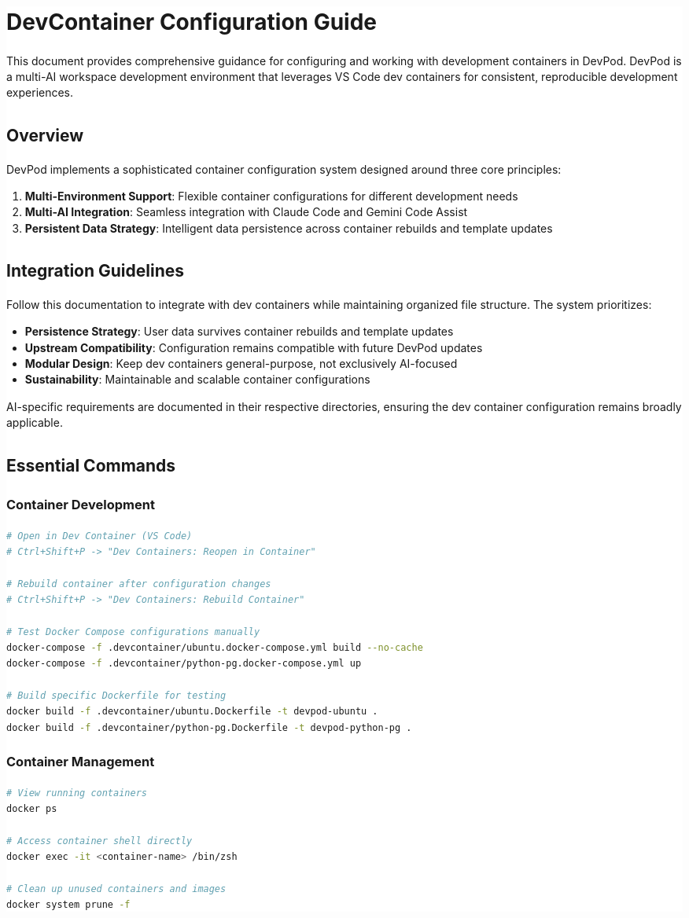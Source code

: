 # DevContainer Configuration Guide

This document provides comprehensive guidance for configuring and working with development containers in DevPod. DevPod is a multi-AI workspace development environment that leverages VS Code dev containers for consistent, reproducible development experiences.

## Overview

DevPod implements a sophisticated container configuration system designed around three core principles:

1. **Multi-Environment Support**: Flexible container configurations for different development needs
2. **Multi-AI Integration**: Seamless integration with Claude Code and Gemini Code Assist
3. **Persistent Data Strategy**: Intelligent data persistence across container rebuilds and template updates

## Integration Guidelines

Follow this documentation to integrate with dev containers while maintaining organized file structure. The system prioritizes:

- **Persistence Strategy**: User data survives container rebuilds and template updates
- **Upstream Compatibility**: Configuration remains compatible with future DevPod updates  
- **Modular Design**: Keep dev containers general-purpose, not exclusively AI-focused
- **Sustainability**: Maintainable and scalable container configurations

AI-specific requirements are documented in their respective directories, ensuring the dev container configuration remains broadly applicable.

## Essential Commands

### Container Development
```bash
# Open in Dev Container (VS Code)
# Ctrl+Shift+P -> "Dev Containers: Reopen in Container"

# Rebuild container after configuration changes  
# Ctrl+Shift+P -> "Dev Containers: Rebuild Container"

# Test Docker Compose configurations manually
docker-compose -f .devcontainer/ubuntu.docker-compose.yml build --no-cache
docker-compose -f .devcontainer/python-pg.docker-compose.yml up

# Build specific Dockerfile for testing
docker build -f .devcontainer/ubuntu.Dockerfile -t devpod-ubuntu .
docker build -f .devcontainer/python-pg.Dockerfile -t devpod-python-pg .
```

### Container Management
```bash
# View running containers
docker ps

# Access container shell directly
docker exec -it <container-name> /bin/zsh

# Clean up unused containers and images
docker system prune -f
```
